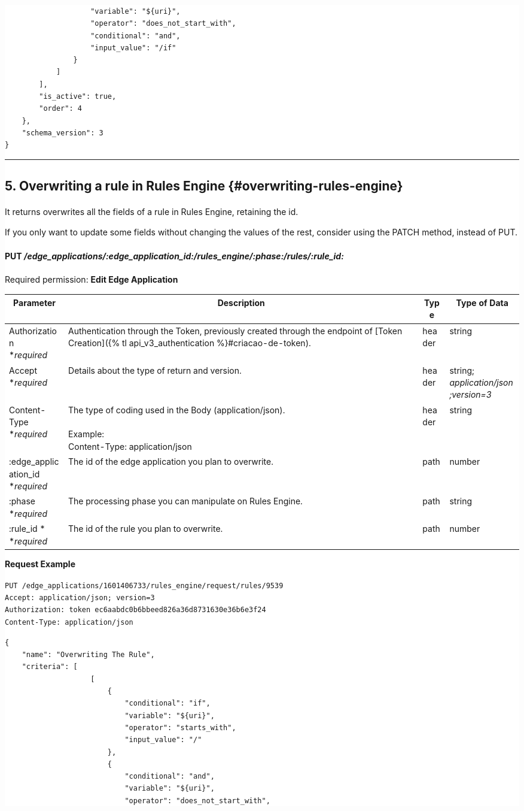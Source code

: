 ~~~
                    "variable": "${uri}",
                    "operator": "does_not_start_with",
                    "conditional": "and",
                    "input_value": "/if"
                }
            ]
        ],
        "is_active": true,
        "order": 4
    },
    "schema_version": 3
}
~~~

---

## 5. Overwriting a rule in Rules Engine {#overwriting-rules-engine}

It returns overwrites all the fields of a rule in Rules Engine, retaining the id.

If you only want to update some fields without changing the values of the rest, consider using the PATCH method, instead of PUT.

#### **PUT** */edge_applications/:edge_application_id:/rules_engine/:phase:/rules/:rule_id:*

Required permission: **Edit Edge Application**

| Parameter                             | Description                                                  | Type   | Type of Data                            |
| ------------------------------------- | ------------------------------------------------------------ | ------ | --------------------------------------- |
| Authorization <br/>**required*        | Authentication through the Token, previously created through the endpoint of [Token Creation]({% tl api_v3_authentication %}#criacao-de-token). | header | string                                  |
| Accept <br/>**required*               | Details about the type of return and version.                | header | string;<br>*application/json;version=3* |
| Content-Type <br/>**required*         | The type of coding used in the Body (application/json).<br><br>Example:<br>Content-Type: application/json | header | string                                  |
| :edge_application_id <br/>**required* | The id of the edge application you plan to overwrite.        | path   | number                                  |
| :phase <br/>**required*               | The processing phase you can manipulate on Rules Engine.     | path   | string                                  |
| :rule_id * <br/>**required*           | The id of the rule you plan to overwrite.                    | path   | number                                  |

**Request Example**

~~~
PUT /edge_applications/1601406733/rules_engine/request/rules/9539
Accept: application/json; version=3
Authorization: token ec6aabdc0b6bbeed826a36d8731630e36b6e3f24
Content-Type: application/json
~~~

~~~
{
    "name": "Overwriting The Rule",
    "criteria": [
              		[
                    	{
                    		"conditional": "if",
                    		"variable": "${uri}",
                    		"operator": "starts_with",
                    		"input_value": "/"
                    	},
                    	{
                    		"conditional": "and",
                    		"variable": "${uri}",
                    		"operator": "does_not_start_with",
~~~